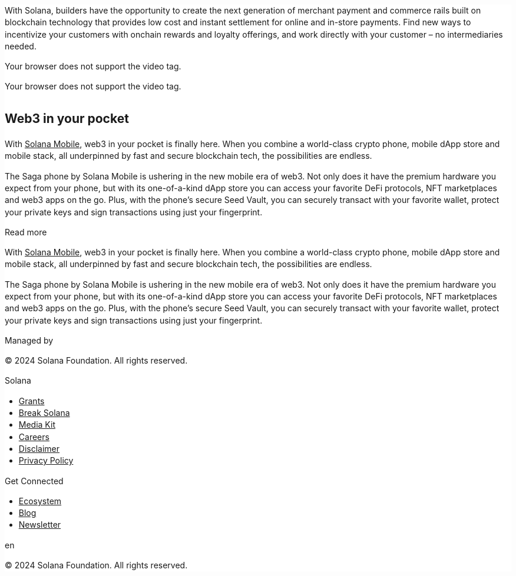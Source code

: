 With Solana, builders have the opportunity to create the next generation of
merchant payment and commerce rails built on blockchain technology that
provides low cost and instant settlement for online and in-store payments.
Find new ways to incentivize your customers with onchain rewards and loyalty
offerings, and work directly with your customer – no intermediaries needed.

Your browser does not support the video tag.

Your browser does not support the video tag.

## Web3 in your pocket

With [Solana Mobile](https://solanamobile.com/), web3 in your pocket is
finally here. When you combine a world-class crypto phone, mobile dApp store
and mobile stack, all underpinned by fast and secure blockchain tech, the
possibilities are endless.  
  
The Saga phone by Solana Mobile is ushering in the new mobile era of web3. Not
only does it have the premium hardware you expect from your phone, but with
its one-of-a-kind dApp store you can access your favorite DeFi protocols, NFT
marketplaces and web3 apps on the go. Plus, with the phone’s secure Seed
Vault, you can securely transact with your favorite wallet, protect your
private keys and sign transactions using just your fingerprint.

Read more

With [Solana Mobile](https://solanamobile.com/), web3 in your pocket is
finally here. When you combine a world-class crypto phone, mobile dApp store
and mobile stack, all underpinned by fast and secure blockchain tech, the
possibilities are endless.  
  
The Saga phone by Solana Mobile is ushering in the new mobile era of web3. Not
only does it have the premium hardware you expect from your phone, but with
its one-of-a-kind dApp store you can access your favorite DeFi protocols, NFT
marketplaces and web3 apps on the go. Plus, with the phone’s secure Seed
Vault, you can securely transact with your favorite wallet, protect your
private keys and sign transactions using just your fingerprint.

Managed by

[](/)

[](/youtube)[](/twitter)[](/discord)[](/reddit)[](/github)[](/telegram)

© 2024 Solana Foundation. All rights reserved.

Solana

  * [Grants](https://solana.org/grants)
  * [Break Solana](https://break.solana.com/)
  * [Media Kit](/branding)
  * [Careers](https://jobs.solana.com/)
  * [Disclaimer](/tos)
  * [Privacy Policy](/privacy-policy)

Get Connected

  * [Ecosystem](/ecosystem)
  * [Blog](/news)
  * [Newsletter](/newsletter)

en

© 2024 Solana Foundation. All rights reserved.

